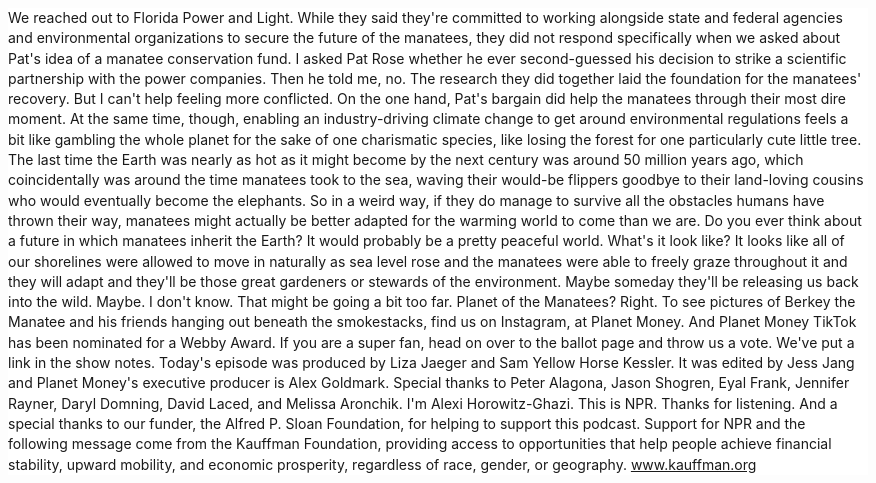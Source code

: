We reached out to Florida Power and Light.
While they said they're committed to working alongside state and federal agencies
and environmental organizations to secure the future of the manatees,
they did not respond specifically when we asked about Pat's idea
of a manatee conservation fund.
I asked Pat Rose whether he ever second-guessed his decision
to strike a scientific partnership with the power companies.
Then he told me, no.
The research they did together laid the foundation for the manatees' recovery.
But I can't help feeling more conflicted.
On the one hand, Pat's bargain did help the manatees
through their most dire moment.
At the same time, though, enabling an industry-driving climate change
to get around environmental regulations
feels a bit like gambling the whole planet for the sake of one charismatic species,
like losing the forest for one particularly cute little tree.
The last time the Earth was nearly as hot as it might become by the next century
was around 50 million years ago,
which coincidentally was around the time manatees took to the sea,
waving their would-be flippers goodbye to their land-loving cousins
who would eventually become the elephants.
So in a weird way, if they do manage to survive all the obstacles
humans have thrown their way,
manatees might actually be better adapted for the warming world to come than we are.
Do you ever think about a future in which manatees inherit the Earth?
It would probably be a pretty peaceful world.
What's it look like?
It looks like all of our shorelines were allowed to move in naturally as sea level rose
and the manatees were able to freely graze throughout it and
they will adapt and they'll be those great gardeners or stewards of the environment.
Maybe someday they'll be releasing us back into the wild.
Maybe. I don't know. That might be going a bit too far.
Planet of the Manatees?
Right.
To see pictures of Berkey the Manatee and his friends hanging out beneath the smokestacks,
find us on Instagram, at Planet Money.
And Planet Money TikTok has been nominated for a Webby Award.
If you are a super fan, head on over to the ballot page and throw us a vote.
We've put a link in the show notes.
Today's episode was produced by Liza Jaeger and Sam Yellow Horse Kessler.
It was edited by Jess Jang and Planet Money's executive producer is Alex Goldmark.
Special thanks to Peter Alagona, Jason Shogren, Eyal Frank, Jennifer Rayner,
Daryl Domning, David Laced, and Melissa Aronchik.
I'm Alexi Horowitz-Ghazi. This is NPR.
Thanks for listening.
And a special thanks to our funder, the Alfred P. Sloan Foundation,
for helping to support this podcast.
Support for NPR and the following message come from the Kauffman Foundation,
providing access to opportunities that help people achieve financial stability,
upward mobility, and economic prosperity, regardless of race, gender, or geography.
www.kauffman.org
